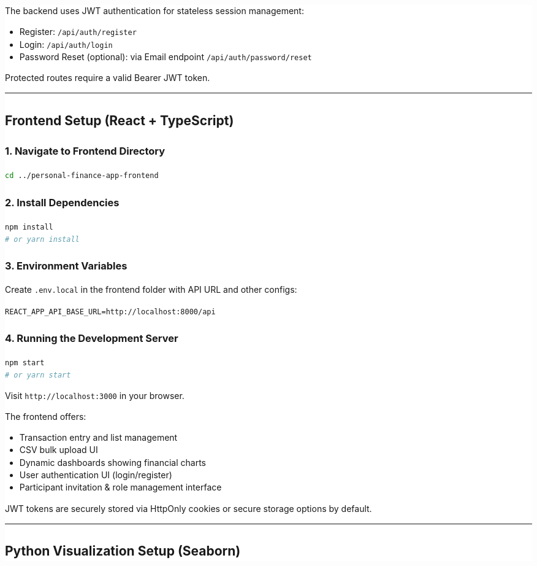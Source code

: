 The backend uses JWT authentication for stateless session management:

- Register: `/api/auth/register`
- Login: `/api/auth/login`
- Password Reset (optional): via Email endpoint `/api/auth/password/reset`

Protected routes require a valid Bearer JWT token.

---

## Frontend Setup (React + TypeScript)

### 1. Navigate to Frontend Directory

```bash
cd ../personal-finance-app-frontend
```

### 2. Install Dependencies

```bash
npm install
# or yarn install
```

### 3. Environment Variables

Create `.env.local` in the frontend folder with API URL and other configs:

```env
REACT_APP_API_BASE_URL=http://localhost:8000/api
```

### 4. Running the Development Server

```bash
npm start
# or yarn start
```

Visit `http://localhost:3000` in your browser.

The frontend offers:

- Transaction entry and list management
- CSV bulk upload UI
- Dynamic dashboards showing financial charts
- User authentication UI (login/register)
- Participant invitation & role management interface

JWT tokens are securely stored via HttpOnly cookies or secure storage options by default.

---

## Python Visualization Setup (Seaborn)
